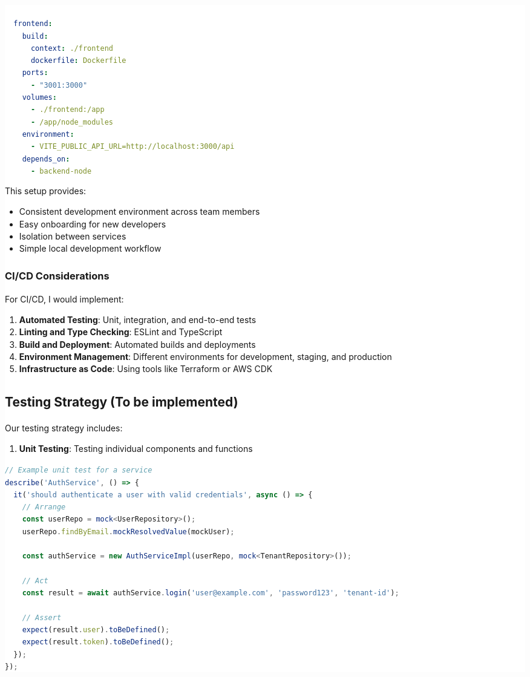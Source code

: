 ```yaml

  frontend:
    build:
      context: ./frontend
      dockerfile: Dockerfile
    ports:
      - "3001:3000"
    volumes:
      - ./frontend:/app
      - /app/node_modules
    environment:
      - VITE_PUBLIC_API_URL=http://localhost:3000/api
    depends_on:
      - backend-node
```

This setup provides:

- Consistent development environment across team members
- Easy onboarding for new developers
- Isolation between services
- Simple local development workflow


### CI/CD Considerations

For CI/CD, I would implement:

1. **Automated Testing**: Unit, integration, and end-to-end tests
2. **Linting and Type Checking**: ESLint and TypeScript
3. **Build and Deployment**: Automated builds and deployments
4. **Environment Management**: Different environments for development, staging, and production
5. **Infrastructure as Code**: Using tools like Terraform or AWS CDK


## Testing Strategy (To be implemented)

Our testing strategy includes:

1. **Unit Testing**: Testing individual components and functions

```typescript
// Example unit test for a service
describe('AuthService', () => {
  it('should authenticate a user with valid credentials', async () => {
    // Arrange
    const userRepo = mock<UserRepository>();
    userRepo.findByEmail.mockResolvedValue(mockUser);
    
    const authService = new AuthServiceImpl(userRepo, mock<TenantRepository>());
    
    // Act
    const result = await authService.login('user@example.com', 'password123', 'tenant-id');
    
    // Assert
    expect(result.user).toBeDefined();
    expect(result.token).toBeDefined();
  });
});
```
